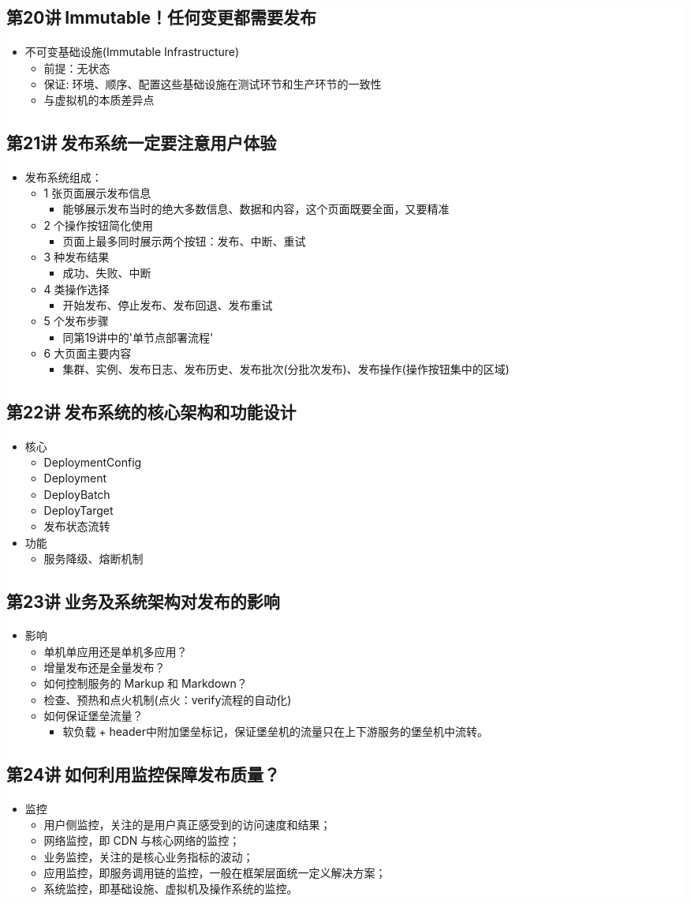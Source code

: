 ## 第20讲 Immutable！任何变更都需要发布
- 不可变基础设施(Immutable Infrastructure)
    + 前提：无状态
    + 保证: 环境、顺序、配置这些基础设施在测试环节和生产环节的一致性
    + 与虚拟机的本质差异点

## 第21讲 发布系统一定要注意用户体验
- 发布系统组成：
    - 1 张页面展示发布信息
        + 能够展示发布当时的绝大多数信息、数据和内容，这个页面既要全面，又要精准
    - 2 个操作按钮简化使用
        + 页面上最多同时展示两个按钮：发布、中断、重试
    - 3 种发布结果
        + 成功、失败、中断
    - 4 类操作选择
        + 开始发布、停止发布、发布回退、发布重试
    - 5 个发布步骤
        + 同第19讲中的'单节点部署流程'
    - 6 大页面主要内容
        + 集群、实例、发布日志、发布历史、发布批次(分批次发布)、发布操作(操作按钮集中的区域)

## 第22讲 发布系统的核心架构和功能设计
- 核心
    + DeploymentConfig
    + Deployment
    + DeployBatch
    + DeployTarget
    + 发布状态流转
- 功能
    + 服务降级、熔断机制

## 第23讲 业务及系统架构对发布的影响
- 影响
    + 单机单应用还是单机多应用？
    + 增量发布还是全量发布？
    + 如何控制服务的 Markup 和 Markdown？
    + 检查、预热和点火机制(点火：verify流程的自动化)
    + 如何保证堡垒流量？
        - 软负载 + header中附加堡垒标记，保证堡垒机的流量只在上下游服务的堡垒机中流转。

## 第24讲 如何利用监控保障发布质量？
- 监控
    + 用户侧监控，关注的是用户真正感受到的访问速度和结果； 
    + 网络监控，即 CDN 与核心网络的监控；
    + 业务监控，关注的是核心业务指标的波动； 
    + 应用监控，即服务调用链的监控，一般在框架层面统一定义解决方案； 
    + 系统监控，即基础设施、虚拟机及操作系统的监控。
